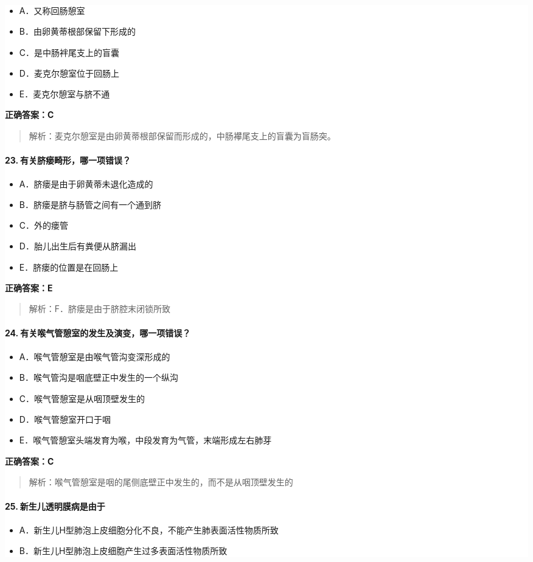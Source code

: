 * A．又称回肠憩室

* B．由卵黄蒂根部保留下形成的

* C．是中肠袢尾支上的盲囊

* D．麦克尔憩室位于回肠上

* E．麦克尔憩室与脐不通

**正确答案：C**

> 解析：麦克尔憩室是由卵黄蒂根部保留而形成的，中肠襻尾支上的盲囊为盲肠突。







#### 23. 有关脐瘘畸形，哪一项错误？

* A．脐瘘是由于卵黄蒂未退化造成的

* B．脐瘘是脐与肠管之间有一个通到脐

* C．外的瘘管

* D．胎儿出生后有粪便从脐漏出

* E．脐瘘的位置是在回肠上

**正确答案：E**

> 解析：F．脐瘘是由于脐腔末闭锁所致







#### 24. 有关喉气管憩室的发生及演变，哪一项错误？

* A．喉气管憩室是由喉气管沟变深形成的

* B．喉气管沟是咽底壁正中发生的一个纵沟

* C．喉气管憩室是从咽顶壁发生的

* D．喉气管憩室开口于咽

* E．喉气管憩室头端发育为喉，中段发育为气管，末端形成左右肺芽

**正确答案：C**

> 解析：喉气管憩室是咽的尾侧底壁正中发生的，而不是从咽顶壁发生的







#### 25. 新生儿透明膜病是由于

* A．新生儿H型肺泡上皮细胞分化不良，不能产生肺表面活性物质所致

* B．新生儿H型肺泡上皮细胞产生过多表面活性物质所致
